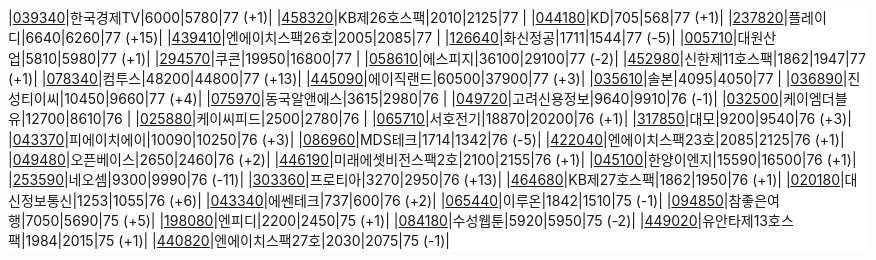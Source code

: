 |[039340](https://finance.daum.net/quotes/A039340)|한국경제TV|6000|5780|77 (+1)|
|[458320](https://finance.daum.net/quotes/A458320)|KB제26호스팩|2010|2125|77 |
|[044180](https://finance.daum.net/quotes/A044180)|KD|705|568|77 (+1)|
|[237820](https://finance.daum.net/quotes/A237820)|플레이디|6640|6260|77 (+15)|
|[439410](https://finance.daum.net/quotes/A439410)|엔에이치스팩26호|2005|2085|77 |
|[126640](https://finance.daum.net/quotes/A126640)|화신정공|1711|1544|77 (-5)|
|[005710](https://finance.daum.net/quotes/A005710)|대원산업|5810|5980|77 (+1)|
|[294570](https://finance.daum.net/quotes/A294570)|쿠콘|19950|16800|77 |
|[058610](https://finance.daum.net/quotes/A058610)|에스피지|36100|29100|77 (-2)|
|[452980](https://finance.daum.net/quotes/A452980)|신한제11호스팩|1862|1947|77 (+1)|
|[078340](https://finance.daum.net/quotes/A078340)|컴투스|48200|44800|77 (+13)|
|[445090](https://finance.daum.net/quotes/A445090)|에이직랜드|60500|37900|77 (+3)|
|[035610](https://finance.daum.net/quotes/A035610)|솔본|4095|4050|77 |
|[036890](https://finance.daum.net/quotes/A036890)|진성티이씨|10450|9660|77 (+4)|
|[075970](https://finance.daum.net/quotes/A075970)|동국알앤에스|3615|2980|76 |
|[049720](https://finance.daum.net/quotes/A049720)|고려신용정보|9640|9910|76 (-1)|
|[032500](https://finance.daum.net/quotes/A032500)|케이엠더블유|12700|8610|76 |
|[025880](https://finance.daum.net/quotes/A025880)|케이씨피드|2500|2780|76 |
|[065710](https://finance.daum.net/quotes/A065710)|서호전기|18870|20200|76 (+1)|
|[317850](https://finance.daum.net/quotes/A317850)|대모|9200|9540|76 (+3)|
|[043370](https://finance.daum.net/quotes/A043370)|피에이치에이|10090|10250|76 (+3)|
|[086960](https://finance.daum.net/quotes/A086960)|MDS테크|1714|1342|76 (-5)|
|[422040](https://finance.daum.net/quotes/A422040)|엔에이치스팩23호|2085|2125|76 (+1)|
|[049480](https://finance.daum.net/quotes/A049480)|오픈베이스|2650|2460|76 (+2)|
|[446190](https://finance.daum.net/quotes/A446190)|미래에셋비전스팩2호|2100|2155|76 (+1)|
|[045100](https://finance.daum.net/quotes/A045100)|한양이엔지|15590|16500|76 (+1)|
|[253590](https://finance.daum.net/quotes/A253590)|네오셈|9300|9990|76 (-11)|
|[303360](https://finance.daum.net/quotes/A303360)|프로티아|3270|2950|76 (+13)|
|[464680](https://finance.daum.net/quotes/A464680)|KB제27호스팩|1862|1950|76 (+1)|
|[020180](https://finance.daum.net/quotes/A020180)|대신정보통신|1253|1055|76 (+6)|
|[043340](https://finance.daum.net/quotes/A043340)|에쎈테크|737|600|76 (+2)|
|[065440](https://finance.daum.net/quotes/A065440)|이루온|1842|1510|75 (-1)|
|[094850](https://finance.daum.net/quotes/A094850)|참좋은여행|7050|5690|75 (+5)|
|[198080](https://finance.daum.net/quotes/A198080)|엔피디|2200|2450|75 (+1)|
|[084180](https://finance.daum.net/quotes/A084180)|수성웹툰|5920|5950|75 (-2)|
|[449020](https://finance.daum.net/quotes/A449020)|유안타제13호스팩|1984|2015|75 (+1)|
|[440820](https://finance.daum.net/quotes/A440820)|엔에이치스팩27호|2030|2075|75 (-1)|